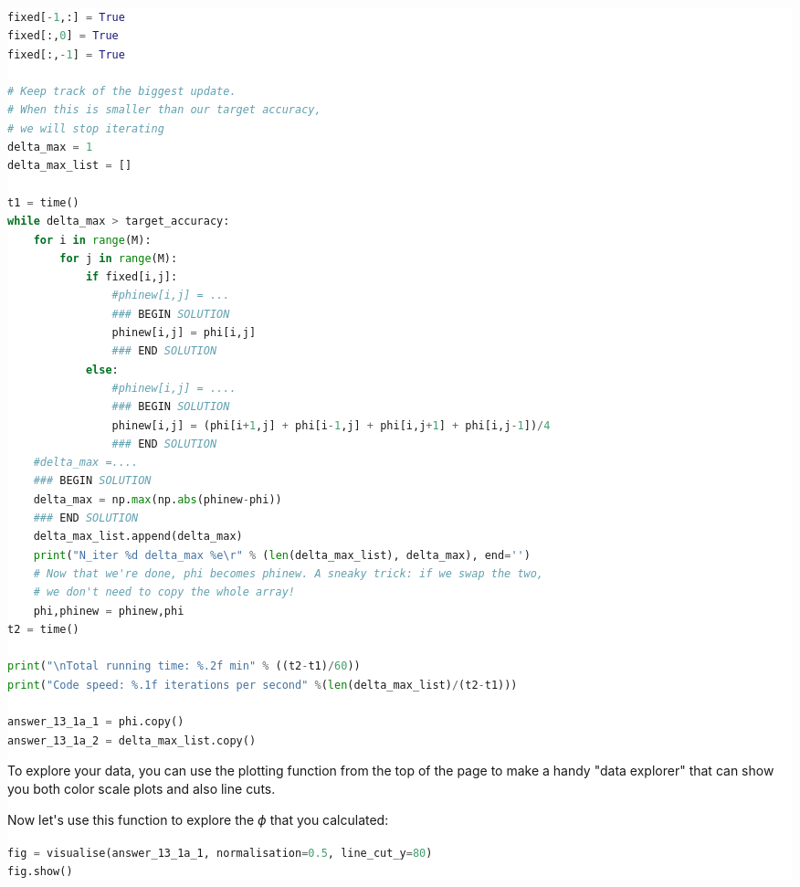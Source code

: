 ``` python tags=["hide-input"] 
fixed[-1,:] = True
fixed[:,0] = True
fixed[:,-1] = True

# Keep track of the biggest update. 
# When this is smaller than our target accuracy, 
# we will stop iterating
delta_max = 1
delta_max_list = []

t1 = time()
while delta_max > target_accuracy:
    for i in range(M):
        for j in range(M):
            if fixed[i,j]:
                #phinew[i,j] = ...
                ### BEGIN SOLUTION
                phinew[i,j] = phi[i,j]
                ### END SOLUTION
            else:
                #phinew[i,j] = ....
                ### BEGIN SOLUTION
                phinew[i,j] = (phi[i+1,j] + phi[i-1,j] + phi[i,j+1] + phi[i,j-1])/4
                ### END SOLUTION
    #delta_max =....
    ### BEGIN SOLUTION
    delta_max = np.max(np.abs(phinew-phi))
    ### END SOLUTION
    delta_max_list.append(delta_max)
    print("N_iter %d delta_max %e\r" % (len(delta_max_list), delta_max), end='')
    # Now that we're done, phi becomes phinew. A sneaky trick: if we swap the two, 
    # we don't need to copy the whole array! 
    phi,phinew = phinew,phi
t2 = time()

print("\nTotal running time: %.2f min" % ((t2-t1)/60))
print("Code speed: %.1f iterations per second" %(len(delta_max_list)/(t2-t1)))

answer_13_1a_1 = phi.copy()
answer_13_1a_2 = delta_max_list.copy()
```


To explore your data, you can use the plotting function from the top of the page to make a handy "data explorer" that can show you both color scale plots and also line cuts. 

Now let's use this function to explore the $\phi$ that you calculated:

```python nbgrader={"grade": false, "grade_id": "cell-2d41400e07d503c1", "locked": true, "schema_version": 3, "solution": false, "task": false}
fig = visualise(answer_13_1a_1, normalisation=0.5, line_cut_y=80)
fig.show()
```
